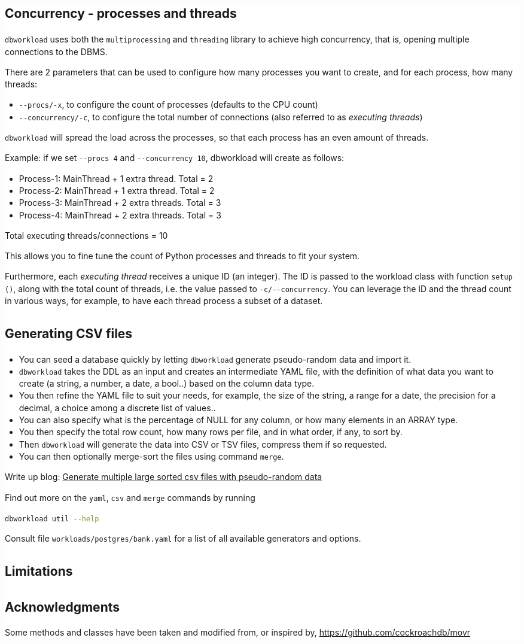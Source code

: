 ## Concurrency - processes and threads

`dbworkload` uses both the `multiprocessing` and `threading` library to achieve high concurrency, that is, opening multiple connections to the DBMS.

There are 2 parameters that can be used to configure how many processes you want to create, and for each process, how many threads:

- `--procs/-x`, to configure the count of processes (defaults to the CPU count)
- `--concurrency/-c`, to configure the total number of connections (also referred to as _executing threads_)

`dbworkload` will spread the load across the processes, so that each process has an even amount of threads.

Example: if we set `--procs 4` and `--concurrency 10`, dbworkload will create as follows:

- Process-1: MainThread + 1 extra thread. Total = 2
- Process-2: MainThread + 1 extra thread. Total = 2
- Process-3: MainThread + 2 extra threads. Total = 3
- Process-4: MainThread + 2 extra threads. Total = 3

Total executing threads/connections = 10

This allows you to fine tune the count of Python processes and threads to fit your system.

Furthermore, each _executing thread_ receives a unique ID (an integer).
The ID is passed to the workload class with function `setup()`, along with the total count of threads, i.e. the value passed to `-c/--concurrency`.
You can leverage the ID and the thread count in various ways, for example, to have each thread process a subset of a dataset.

## Generating CSV files

- You can seed a database quickly by letting `dbworkload` generate pseudo-random data and import it.
- `dbworkload` takes the DDL as an input and creates an intermediate YAML file, with the definition of what data you want to create (a string, a number, a date, a bool..) based on the column data type.
- You then refine the YAML file to suit your needs, for example, the size of the string, a range for a date, the precision for a decimal, a choice among a discrete list of values..
- You can also specify what is the percentage of NULL for any column, or how many elements in an ARRAY type.
- You then specify the total row count, how many rows per file, and in what order, if any, to sort by.
- Then `dbworkload` will generate the data into CSV or TSV files, compress them if so requested.
- You can then optionally merge-sort the files using command `merge`.

Write up blog: [Generate multiple large sorted csv files with pseudo-random data](https://dev.to/cockroachlabs/generate-multiple-large-sorted-csv-files-with-pseudo-random-data-1jo4)

Find out more on the `yaml`, `csv` and `merge` commands by running

```bash
dbworkload util --help
```

Consult file `workloads/postgres/bank.yaml` for a list of all available generators and options.

## Limitations

## Acknowledgments

Some methods and classes have been taken and modified from, or inspired by, <https://github.com/cockroachdb/movr>
